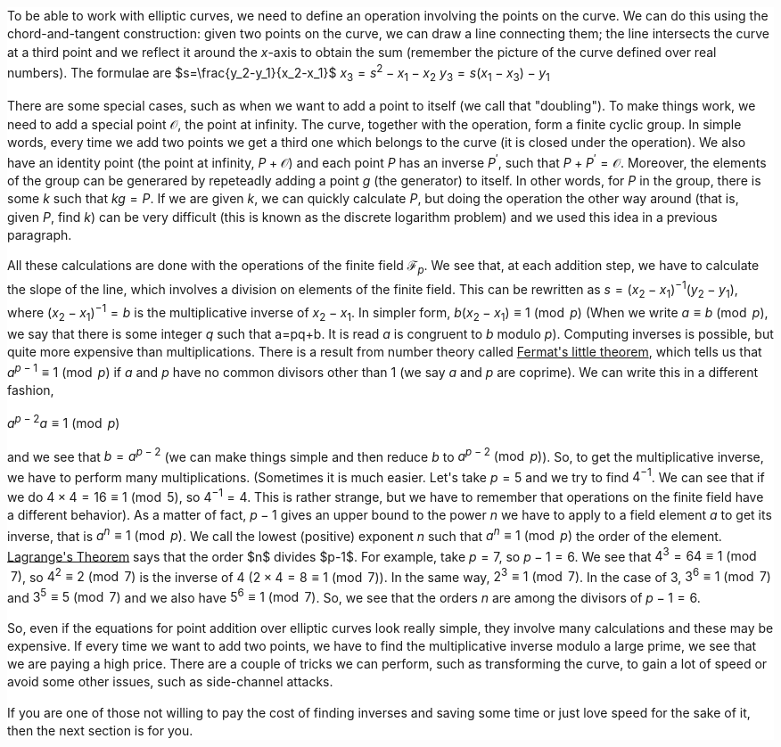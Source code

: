 To be able to work with elliptic curves, we need to define an operation involving the points on the curve. We can do this using the chord-and-tangent construction: given two points on the curve, we can draw a line connecting them; the line intersects the curve at a third point and we reflect it around the $x$-axis to obtain the sum (remember the picture of the curve defined over real numbers). The formulae are
$s=\frac{y_2-y_1}{x_2-x_1}$
$x_3=s^2-x_1-x_2$
$y_3=s(x_1-x_3)-y_1$

There are some special cases, such as when we want to add a point to itself (we call that "doubling"). To make things work, we need to add a special point $\mathcal{O}$, the point at infinity. The curve, together with the operation, form a finite cyclic group. In simple words, every time we add two points we get a third one which belongs to the curve (it is closed under the operation). We also have an identity point (the point at infinity, $P+\mathcal{O}$) and each point $P$ has an inverse $P^\prime$, such that $P+P^\prime=\mathcal{O}$. Moreover, the elements of the group can be generared by repeteadly adding a point $g$ (the generator) to itself. In other words, for $P$ in the group, there is some $k$ such that $kg=P$. If we are given $k$, we can quickly calculate $P$, but doing the operation the other way around (that is, given $P$, find $k$) can be very difficult (this is known as the discrete logarithm problem) and we used this idea in a previous paragraph. 

All these calculations are done with the operations of the finite field $\mathcal{F}_p$. We see that, at each addition step, we have to calculate the slope of the line, which involves a division on elements of the finite field. This can be rewritten as $s=(x_2-x_1)^{-1}(y_2-y_1)$, where $(x_2-x_1)^{-1}=b$ is the multiplicative inverse of $x_2-x_1$. In simpler form, $b(x_2-x_1)\equiv 1 \pmod{p}$ (When we write $a \equiv b \pmod{p}$, we say that there is some integer $q$ such that a=pq+b. It is read $a$ is congruent to $b$ modulo $p$). Computing inverses is possible, but quite more expensive than multiplications. There is a result from number theory called [Fermat's little theorem](https://en.wikipedia.org/wiki/Fermat%27s_little_theorem), which tells us that $a^{p-1}\equiv 1 \pmod{p}$ if $a$ and $p$ have no common divisors other than 1 (we say $a$ and $p$ are coprime). We can write this in a different fashion,

$a^{p-2}a\equiv 1 \pmod{p}$

and we see that $b=a^{p-2}$ (we can make things simple and then reduce $b$ to $a^{p-2} \pmod{p}$). So, to get the multiplicative inverse, we have to perform many multiplications. (Sometimes it is much easier. Let's take $p=5$ and we try to find $4^{-1}$. We can see that if we do $4\times 4=16 \equiv 1 \pmod{5}$, so $4^{-1}=4$. This is rather strange, but we have to remember that operations on the finite field have a different behavior). As a matter of fact, $p-1$ gives an upper bound to the power $n$ we have to apply to a field element $a$ to get its inverse, that is $a^n \equiv 1 \pmod{p}$. We call the lowest (positive) exponent $n$ such that $a^n \equiv 1 \pmod{p}$ the order of the element. [Lagrange's Theorem](https://en.wikipedia.org/wiki/Lagrange%27s_theorem_(group_theory)) says that the order $n$ divides $p-1$. For example, take $p=7$, so $p-1=6$. We see that $4^3=64\equiv 1 \pmod{7}$, so $4^2\equiv 2 \pmod{7}$ is the inverse of $4$ ($2\times 4=8 \equiv 1 \pmod{7}$). In the same way, $2^3\equiv 1 \pmod{7}$. In the case of $3$, $3^6 \equiv 1 \pmod{7}$ and $3^5 \equiv 5 \pmod{7}$ and we also have $5^6 \equiv 1 \pmod{7}$. So, we see that the orders $n$ are among the divisors of $p-1=6$.

So, even if the equations for point addition over elliptic curves look really simple, they involve many calculations and these may be expensive. If every time we want to add two points, we have to find the multiplicative inverse modulo a large prime, we see that we are paying a high price. There are a couple of tricks we can perform, such as transforming the curve, to gain a lot of speed or avoid some other issues, such as side-channel attacks.

If you are one of those not willing to pay the cost of finding inverses and saving some time or just love speed for the sake of it, then the next section is for you.
